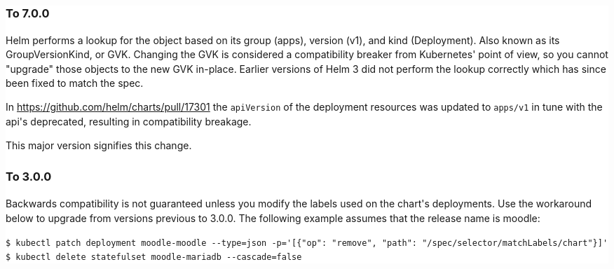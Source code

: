 ### To 7.0.0

Helm performs a lookup for the object based on its group (apps), version (v1), and kind (Deployment). Also known as its GroupVersionKind, or GVK. Changing the GVK is considered a compatibility breaker from Kubernetes' point of view, so you cannot "upgrade" those objects to the new GVK in-place. Earlier versions of Helm 3 did not perform the lookup correctly which has since been fixed to match the spec.

In https://github.com/helm/charts/pull/17301 the `apiVersion` of the deployment resources was updated to `apps/v1` in tune with the api's deprecated, resulting in compatibility breakage.

This major version signifies this change.

### To 3.0.0

Backwards compatibility is not guaranteed unless you modify the labels used on the chart's deployments.
Use the workaround below to upgrade from versions previous to 3.0.0. The following example assumes that the release name is moodle:

```console
$ kubectl patch deployment moodle-moodle --type=json -p='[{"op": "remove", "path": "/spec/selector/matchLabels/chart"}]'
$ kubectl delete statefulset moodle-mariadb --cascade=false
```
